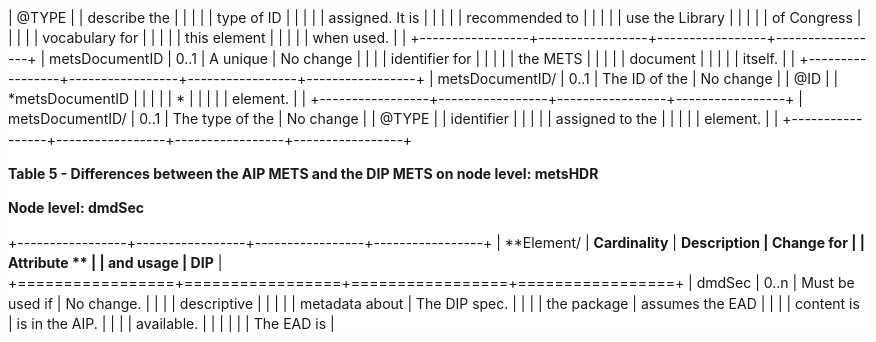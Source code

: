 | \@TYPE          |                 | describe the    |                 |
|                 |                 | type of ID      |                 |
|                 |                 | assigned. It is |                 |
|                 |                 | recommended to  |                 |
|                 |                 | use the Library |                 |
|                 |                 | of Congress     |                 |
|                 |                 | vocabulary for  |                 |
|                 |                 | this element    |                 |
|                 |                 | when used.      |                 |
+-----------------+-----------------+-----------------+-----------------+
| metsDocumentID  | 0..1            | A unique        | No change       |
|                 |                 | identifier for  |                 |
|                 |                 | the METS        |                 |
|                 |                 | document        |                 |
|                 |                 | itself.         |                 |
+-----------------+-----------------+-----------------+-----------------+
| metsDocumentID/ | 0..1            | The ID of the   | No change       |
| \@ID            |                 | *metsDocumentID |                 |
|                 |                 | *               |                 |
|                 |                 | element.        |                 |
+-----------------+-----------------+-----------------+-----------------+
| metsDocumentID/ | 0..1            | The type of the | No change       |
| \@TYPE          |                 | identifier      |                 |
|                 |                 | assigned to the |                 |
|                 |                 | element.        |                 |
+-----------------+-----------------+-----------------+-----------------+

**Table 5 - Differences between the AIP METS and the DIP METS on node
level: metsHDR**

**Node level: dmdSec**

+-----------------+-----------------+-----------------+-----------------+
| **Element/      | **Cardinality** | **Description   | **Change for    |
| Attribute **    |                 | and usage**     | DIP**           |
+=================+=================+=================+=================+
| dmdSec          | 0..n            | Must be used if | No change.      |
|                 |                 | descriptive     |                 |
|                 |                 | metadata about  | The DIP spec.   |
|                 |                 | the package     | assumes the EAD |
|                 |                 | content is      | is in the AIP.  |
|                 |                 | available.      |                 |
|                 |                 |                 | The EAD is      |